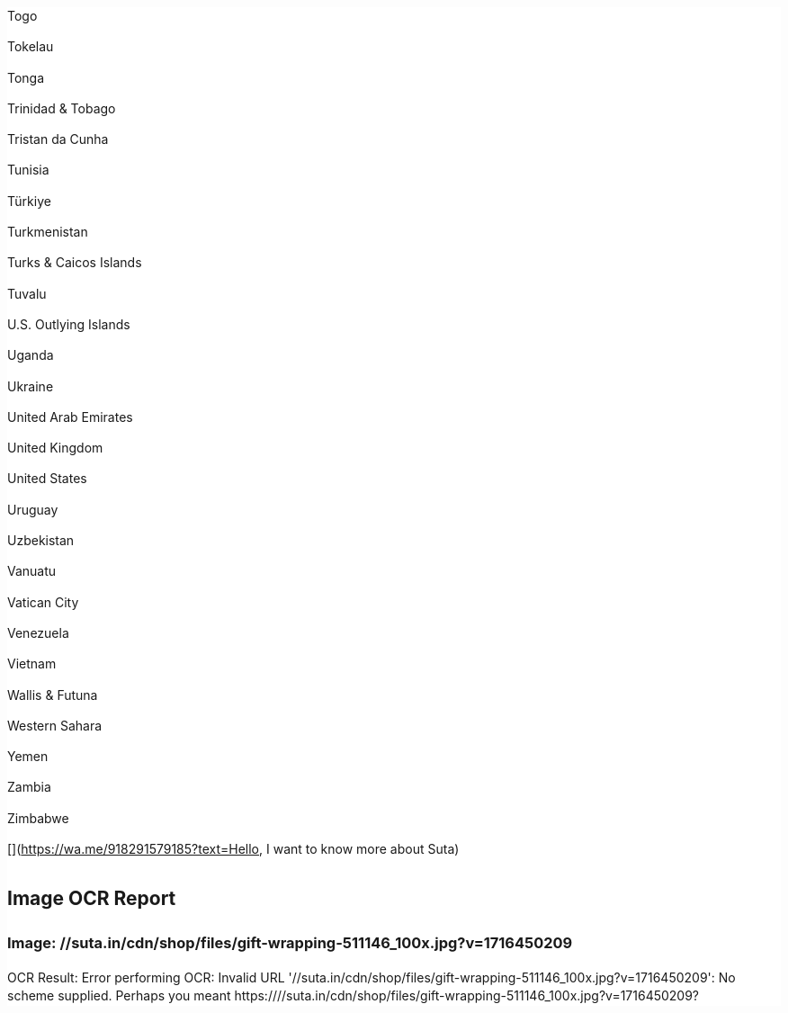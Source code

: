 Togo

Tokelau

Tonga

Trinidad & Tobago

Tristan da Cunha

Tunisia

Türkiye

Turkmenistan

Turks & Caicos Islands

Tuvalu

U.S. Outlying Islands

Uganda

Ukraine

United Arab Emirates

United Kingdom

United States

Uruguay

Uzbekistan

Vanuatu

Vatican City

Venezuela

Vietnam

Wallis & Futuna

Western Sahara

Yemen

Zambia

Zimbabwe

[](https://wa.me/918291579185?text=Hello, I want to know more about Suta)

## Image OCR Report

### Image: //suta.in/cdn/shop/files/gift-wrapping-511146_100x.jpg?v=1716450209

OCR Result: Error performing OCR: Invalid URL '//suta.in/cdn/shop/files/gift-wrapping-511146_100x.jpg?v=1716450209': No scheme supplied. Perhaps you meant https:////suta.in/cdn/shop/files/gift-wrapping-511146_100x.jpg?v=1716450209?
